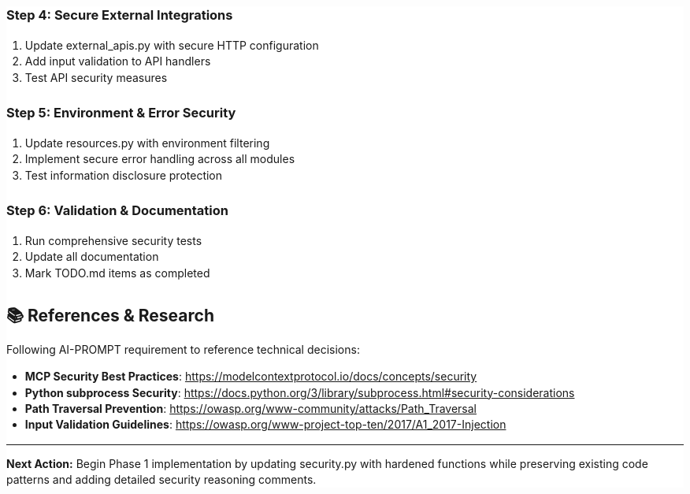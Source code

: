 ### **Step 4: Secure External Integrations**

1. Update external_apis.py with secure HTTP configuration
2. Add input validation to API handlers
3. Test API security measures

### **Step 5: Environment & Error Security**

1. Update resources.py with environment filtering
2. Implement secure error handling across all modules
3. Test information disclosure protection

### **Step 6: Validation & Documentation**

1. Run comprehensive security tests
2. Update all documentation
3. Mark TODO.md items as completed

## 📚 **References & Research**

Following AI-PROMPT requirement to reference technical decisions:

- **MCP Security Best Practices**: <https://modelcontextprotocol.io/docs/concepts/security>
- **Python subprocess Security**: <https://docs.python.org/3/library/subprocess.html#security-considerations>  
- **Path Traversal Prevention**: <https://owasp.org/www-community/attacks/Path_Traversal>
- **Input Validation Guidelines**: <https://owasp.org/www-project-top-ten/2017/A1_2017-Injection>

---

**Next Action:** Begin Phase 1 implementation by updating security.py with hardened functions while preserving existing code patterns and adding detailed security reasoning comments.
